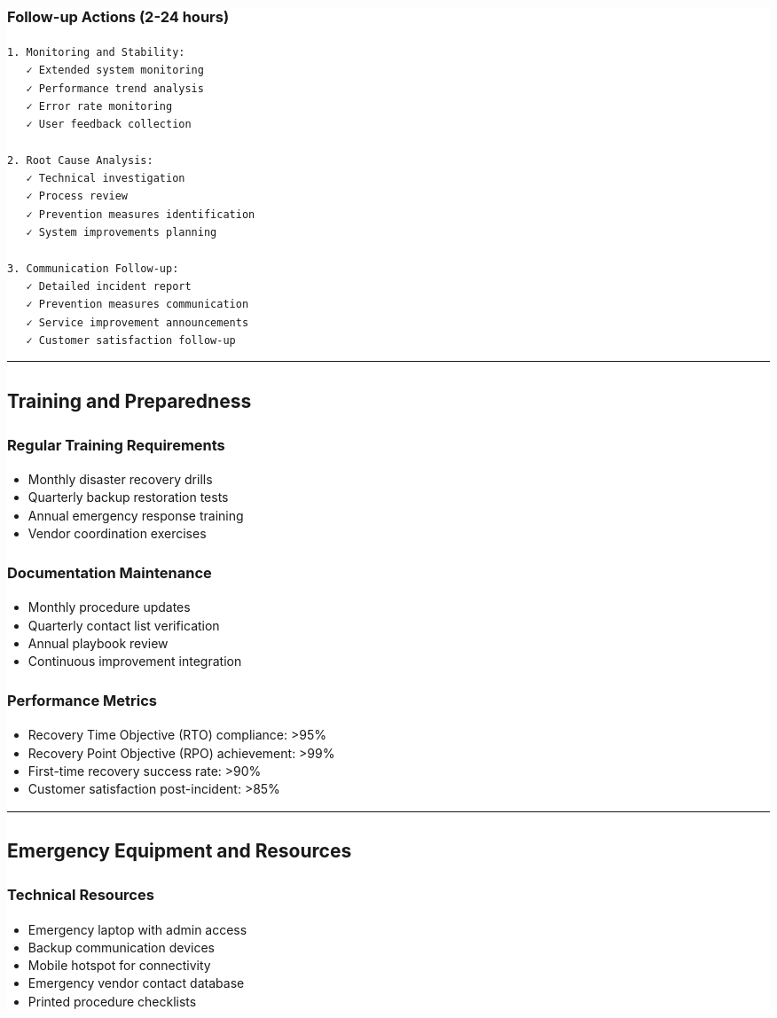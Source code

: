 ### Follow-up Actions (2-24 hours)
```
1. Monitoring and Stability:
   ✓ Extended system monitoring
   ✓ Performance trend analysis
   ✓ Error rate monitoring
   ✓ User feedback collection

2. Root Cause Analysis:
   ✓ Technical investigation
   ✓ Process review
   ✓ Prevention measures identification
   ✓ System improvements planning

3. Communication Follow-up:
   ✓ Detailed incident report
   ✓ Prevention measures communication
   ✓ Service improvement announcements
   ✓ Customer satisfaction follow-up
```

---

## Training and Preparedness

### Regular Training Requirements
- Monthly disaster recovery drills
- Quarterly backup restoration tests
- Annual emergency response training
- Vendor coordination exercises

### Documentation Maintenance
- Monthly procedure updates
- Quarterly contact list verification
- Annual playbook review
- Continuous improvement integration

### Performance Metrics
- Recovery Time Objective (RTO) compliance: >95%
- Recovery Point Objective (RPO) achievement: >99%
- First-time recovery success rate: >90%
- Customer satisfaction post-incident: >85%

---

## Emergency Equipment and Resources

### Technical Resources
- Emergency laptop with admin access
- Backup communication devices
- Mobile hotspot for connectivity
- Emergency vendor contact database
- Printed procedure checklists
